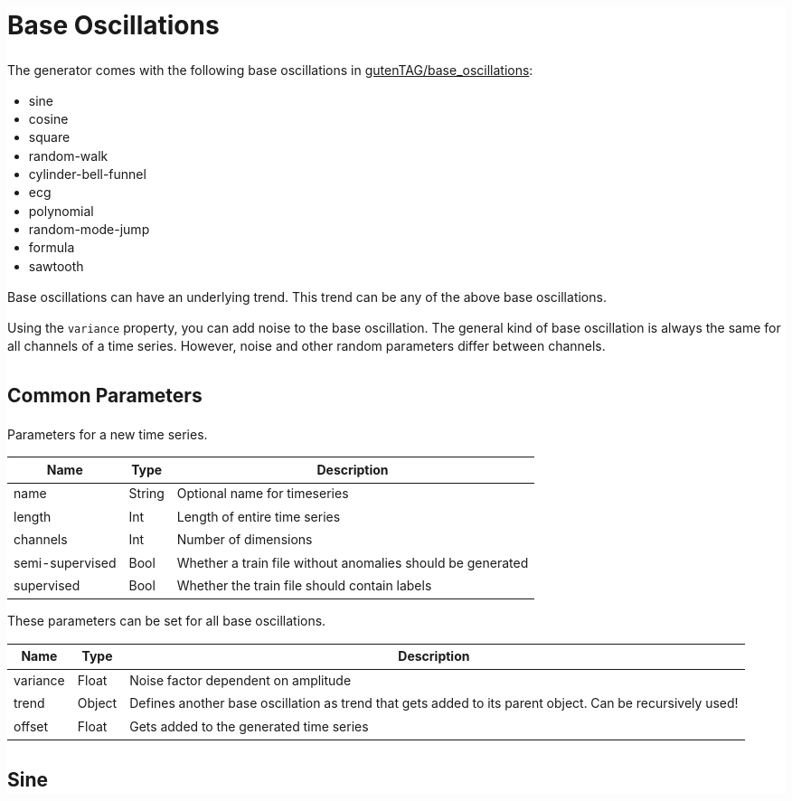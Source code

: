 # Base Oscillations

The generator comes with the following base oscillations in [gutenTAG/base_oscillations](../../gutenTAG/base_oscillations):

- sine
- cosine
- square
- random-walk
- cylinder-bell-funnel
- ecg
- polynomial
- random-mode-jump
- formula
- sawtooth

Base oscillations can have an underlying trend.
This trend can be any of the above base oscillations.

Using the `variance` property, you can add noise to the base oscillation.
The general kind of base oscillation is always the same for all channels of a time series.
However, noise and other random parameters differ between channels.

## Common Parameters

Parameters for a new time series.

|Name|Type|Description|
|----|----|-----------|
|name|String|Optional name for timeseries|
|length|Int|Length of entire time series|
|channels|Int|Number of dimensions|
|semi-supervised|Bool|Whether a train file without anomalies should be generated|
|supervised|Bool|Whether the train file should contain labels|

These parameters can be set for all base oscillations.

|Name|Type|Description|
|----|----|-----------|
|variance|Float|Noise factor dependent on amplitude|
|trend|Object|Defines another base oscillation as trend that gets added to its parent object. Can be recursively used!|
|offset|Float|Gets added to the generated time series|

## Sine
